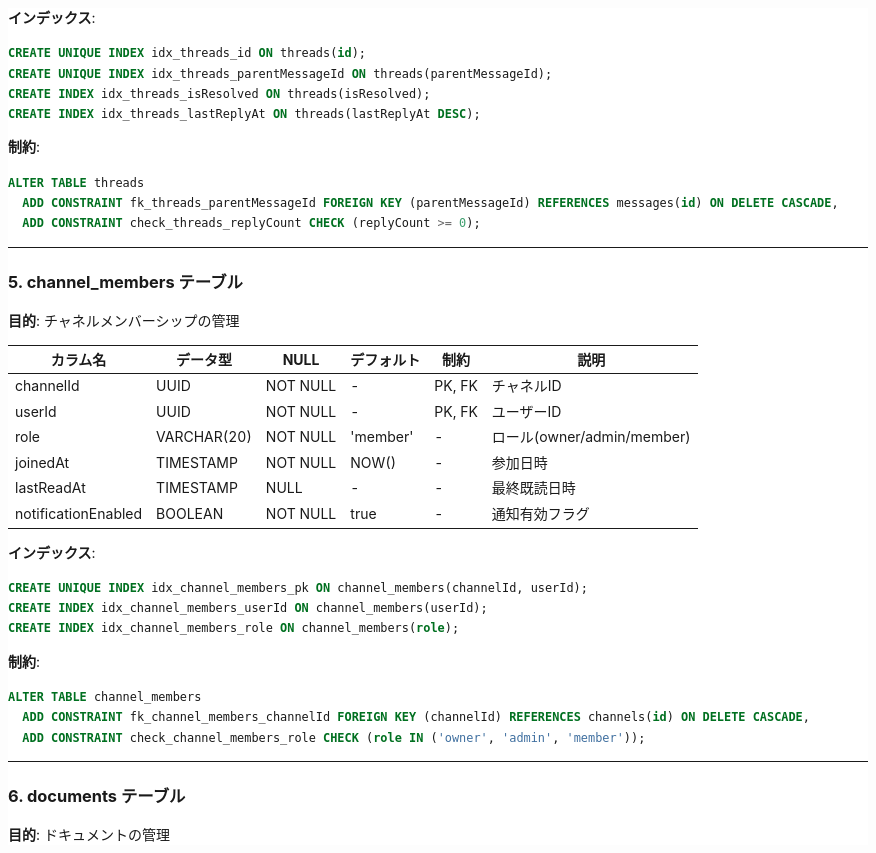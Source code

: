 **インデックス**:
```sql
CREATE UNIQUE INDEX idx_threads_id ON threads(id);
CREATE UNIQUE INDEX idx_threads_parentMessageId ON threads(parentMessageId);
CREATE INDEX idx_threads_isResolved ON threads(isResolved);
CREATE INDEX idx_threads_lastReplyAt ON threads(lastReplyAt DESC);
```

**制約**:
```sql
ALTER TABLE threads
  ADD CONSTRAINT fk_threads_parentMessageId FOREIGN KEY (parentMessageId) REFERENCES messages(id) ON DELETE CASCADE,
  ADD CONSTRAINT check_threads_replyCount CHECK (replyCount >= 0);
```

---

### 5. channel_members テーブル

**目的**: チャネルメンバーシップの管理

| カラム名 | データ型 | NULL | デフォルト | 制約 | 説明 |
|---------|---------|------|-----------|------|------|
| channelId | UUID | NOT NULL | - | PK, FK | チャネルID |
| userId | UUID | NOT NULL | - | PK, FK | ユーザーID |
| role | VARCHAR(20) | NOT NULL | 'member' | - | ロール(owner/admin/member) |
| joinedAt | TIMESTAMP | NOT NULL | NOW() | - | 参加日時 |
| lastReadAt | TIMESTAMP | NULL | - | - | 最終既読日時 |
| notificationEnabled | BOOLEAN | NOT NULL | true | - | 通知有効フラグ |

**インデックス**:
```sql
CREATE UNIQUE INDEX idx_channel_members_pk ON channel_members(channelId, userId);
CREATE INDEX idx_channel_members_userId ON channel_members(userId);
CREATE INDEX idx_channel_members_role ON channel_members(role);
```

**制約**:
```sql
ALTER TABLE channel_members
  ADD CONSTRAINT fk_channel_members_channelId FOREIGN KEY (channelId) REFERENCES channels(id) ON DELETE CASCADE,
  ADD CONSTRAINT check_channel_members_role CHECK (role IN ('owner', 'admin', 'member'));
```

---

### 6. documents テーブル

**目的**: ドキュメントの管理
